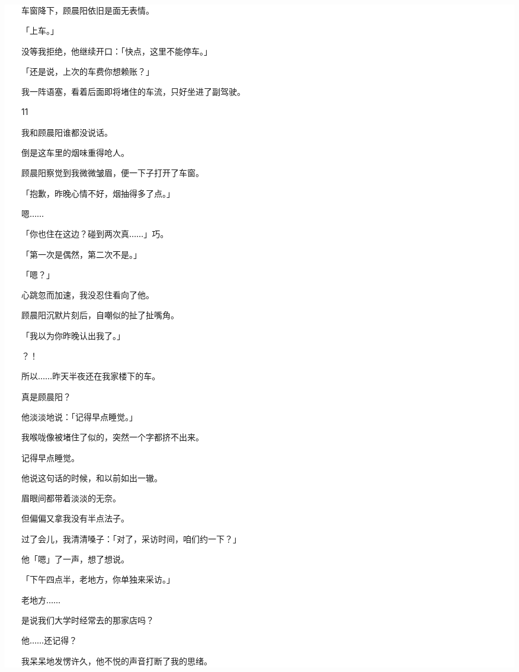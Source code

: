 &emsp;&emsp;车窗降下，顾晨阳依旧是面无表情。  
  
&emsp;&emsp;「上车。」  
  
&emsp;&emsp;没等我拒绝，他继续开口：「快点，这里不能停车。」  
  
&emsp;&emsp;「还是说，上次的车费你想赖账？」  
  
&emsp;&emsp;我一阵语塞，看着后面即将堵住的车流，只好坐进了副驾驶。  
  
&emsp;&emsp;11  
  
&emsp;&emsp;我和顾晨阳谁都没说话。  
  
&emsp;&emsp;倒是这车里的烟味重得呛人。  
  
&emsp;&emsp;顾晨阳察觉到我微微皱眉，便一下子打开了车窗。  
  
&emsp;&emsp;「抱歉，昨晚心情不好，烟抽得多了点。」  
  
&emsp;&emsp;嗯……  
  
&emsp;&emsp;「你也住在这边？碰到两次真……」巧。  
  
&emsp;&emsp;「第一次是偶然，第二次不是。」  
  
&emsp;&emsp;「嗯？」  
  
&emsp;&emsp;心跳忽而加速，我没忍住看向了他。  
  
&emsp;&emsp;顾晨阳沉默片刻后，自嘲似的扯了扯嘴角。  
  
&emsp;&emsp;「我以为你昨晚认出我了。」  
  
&emsp;&emsp;？！  
  
&emsp;&emsp;所以……昨天半夜还在我家楼下的车。  
  
&emsp;&emsp;真是顾晨阳？  
  
&emsp;&emsp;他淡淡地说：「记得早点睡觉。」  
  
&emsp;&emsp;我喉咙像被堵住了似的，突然一个字都挤不出来。  
  
&emsp;&emsp;记得早点睡觉。  
  
&emsp;&emsp;他说这句话的时候，和以前如出一辙。  
  
&emsp;&emsp;眉眼间都带着淡淡的无奈。  
  
&emsp;&emsp;但偏偏又拿我没有半点法子。  
  
&emsp;&emsp;过了会儿，我清清嗓子：「对了，采访时间，咱们约一下？」  
  
&emsp;&emsp;他「嗯」了一声，想了想说。  
  
&emsp;&emsp;「下午四点半，老地方，你单独来采访。」  
  
&emsp;&emsp;老地方……  
  
&emsp;&emsp;是说我们大学时经常去的那家店吗？  
  
&emsp;&emsp;他……还记得？  
  
&emsp;&emsp;我呆呆地发愣许久，他不悦的声音打断了我的思绪。  
  